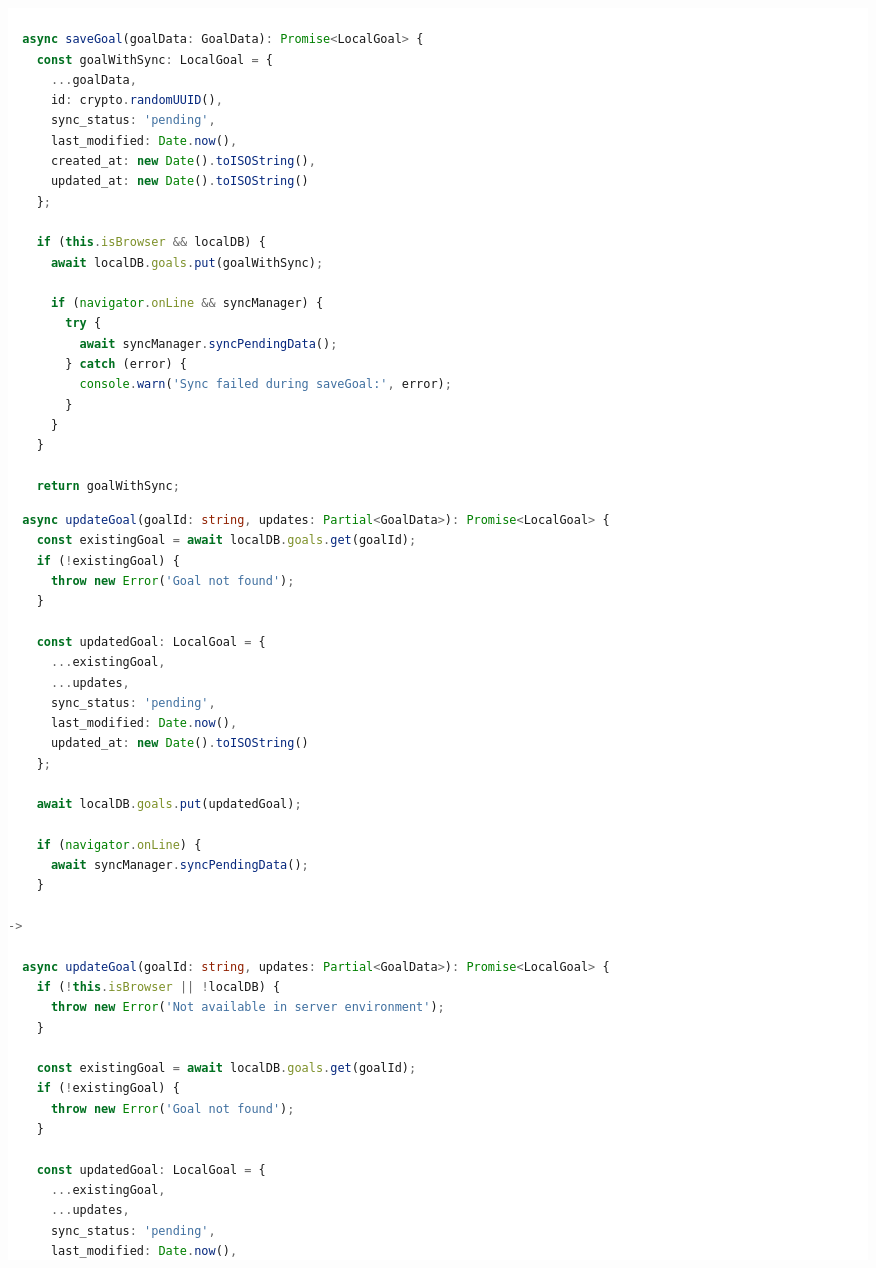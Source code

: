 ```typescript

  async saveGoal(goalData: GoalData): Promise<LocalGoal> {
    const goalWithSync: LocalGoal = {
      ...goalData,
      id: crypto.randomUUID(),
      sync_status: 'pending',
      last_modified: Date.now(),
      created_at: new Date().toISOString(),
      updated_at: new Date().toISOString()
    };

    if (this.isBrowser && localDB) {
      await localDB.goals.put(goalWithSync);

      if (navigator.onLine && syncManager) {
        try {
          await syncManager.syncPendingData();
        } catch (error) {
          console.warn('Sync failed during saveGoal:', error);
        }
      }
    }

    return goalWithSync;
```

```typescript
  async updateGoal(goalId: string, updates: Partial<GoalData>): Promise<LocalGoal> {
    const existingGoal = await localDB.goals.get(goalId);
    if (!existingGoal) {
      throw new Error('Goal not found');
    }

    const updatedGoal: LocalGoal = {
      ...existingGoal,
      ...updates,
      sync_status: 'pending',
      last_modified: Date.now(),
      updated_at: new Date().toISOString()
    };

    await localDB.goals.put(updatedGoal);

    if (navigator.onLine) {
      await syncManager.syncPendingData();
    }

->

  async updateGoal(goalId: string, updates: Partial<GoalData>): Promise<LocalGoal> {
    if (!this.isBrowser || !localDB) {
      throw new Error('Not available in server environment');
    }

    const existingGoal = await localDB.goals.get(goalId);
    if (!existingGoal) {
      throw new Error('Goal not found');
    }

    const updatedGoal: LocalGoal = {
      ...existingGoal,
      ...updates,
      sync_status: 'pending',
      last_modified: Date.now(),
```